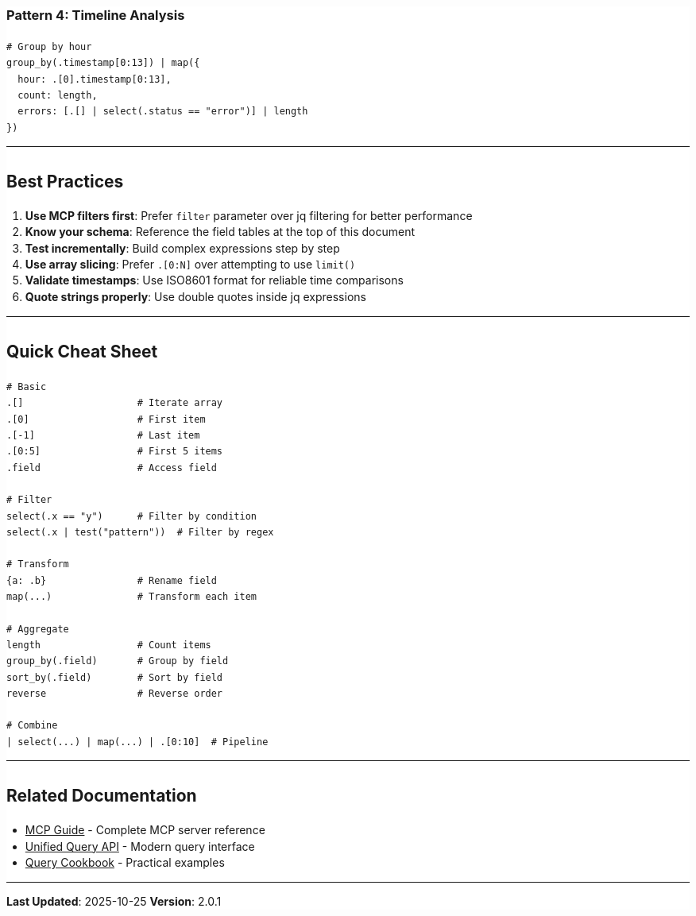 ### Pattern 4: Timeline Analysis

```jq
# Group by hour
group_by(.timestamp[0:13]) | map({
  hour: .[0].timestamp[0:13],
  count: length,
  errors: [.[] | select(.status == "error")] | length
})
```

---

## Best Practices

1. **Use MCP filters first**: Prefer `filter` parameter over jq filtering for better performance
2. **Know your schema**: Reference the field tables at the top of this document
3. **Test incrementally**: Build complex expressions step by step
4. **Use array slicing**: Prefer `.[0:N]` over attempting to use `limit()`
5. **Validate timestamps**: Use ISO8601 format for reliable time comparisons
6. **Quote strings properly**: Use double quotes inside jq expressions

---

## Quick Cheat Sheet

```jq
# Basic
.[]                    # Iterate array
.[0]                   # First item
.[-1]                  # Last item
.[0:5]                 # First 5 items
.field                 # Access field

# Filter
select(.x == "y")      # Filter by condition
select(.x | test("pattern"))  # Filter by regex

# Transform
{a: .b}                # Rename field
map(...)               # Transform each item

# Aggregate
length                 # Count items
group_by(.field)       # Group by field
sort_by(.field)        # Sort by field
reverse                # Reverse order

# Combine
| select(...) | map(...) | .[0:10]  # Pipeline
```

---

## Related Documentation

- [MCP Guide](mcp.md) - Complete MCP server reference
- [Unified Query API](unified-query-api.md) - Modern query interface
- [Query Cookbook](../examples/query-cookbook.md) - Practical examples

---

**Last Updated**: 2025-10-25
**Version**: 2.0.1
